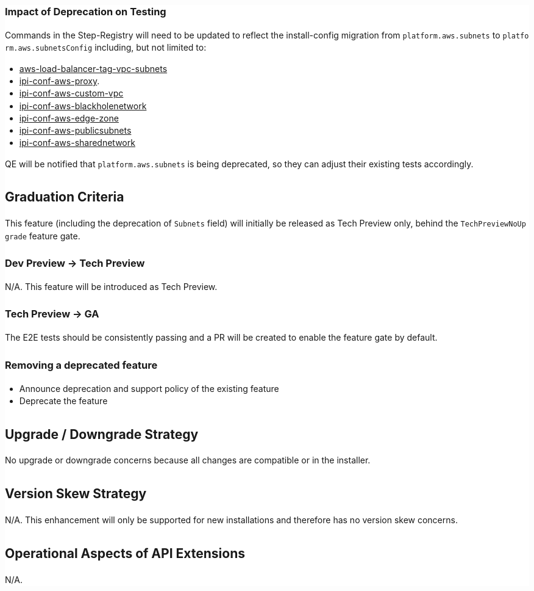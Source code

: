 ### Impact of Deprecation on Testing

Commands in the Step-Registry will need to be updated to reflect the install-config
migration from `platform.aws.subnets` to `platform.aws.subnetsConfig` including, but
not limited to:

- [aws-load-balancer-tag-vpc-subnets](https://steps.ci.openshift.org/reference/aws-load-balancer-tag-vpc-subnets)
- [ipi-conf-aws-proxy](https://steps.ci.openshift.org/reference/ipi-conf-aws-proxy).
- [ipi-conf-aws-custom-vpc](https://steps.ci.openshift.org/reference/ipi-conf-aws-custom-vpc)
- [ipi-conf-aws-blackholenetwork](https://steps.ci.openshift.org/reference/ipi-conf-aws-blackholenetwork)
- [ipi-conf-aws-edge-zone](https://steps.ci.openshift.org/reference/ipi-conf-aws-edge-zone)
- [ipi-conf-aws-publicsubnets](https://steps.ci.openshift.org/reference/ipi-conf-aws-publicsubnets)
- [ipi-conf-aws-sharednetwork](https://steps.ci.openshift.org/reference/ipi-conf-aws-sharednetwork)

QE will be notified that `platform.aws.subnets` is being deprecated, so they can adjust their existing tests
accordingly.

## Graduation Criteria

This feature (including the deprecation of `Subnets` field) will initially be
released as Tech Preview only, behind the `TechPreviewNoUpgrade` feature gate.

### Dev Preview -> Tech Preview

N/A. This feature will be introduced as Tech Preview.

### Tech Preview -> GA

The E2E tests should be consistently passing and a PR will be created
to enable the feature gate by default.

### Removing a deprecated feature

- Announce deprecation and support policy of the existing feature
- Deprecate the feature

## Upgrade / Downgrade Strategy

No upgrade or downgrade concerns because all changes are compatible or in the installer.

## Version Skew Strategy

N/A. This enhancement will only be supported for new installations and therefore has no version skew concerns.

## Operational Aspects of API Extensions

N/A.
